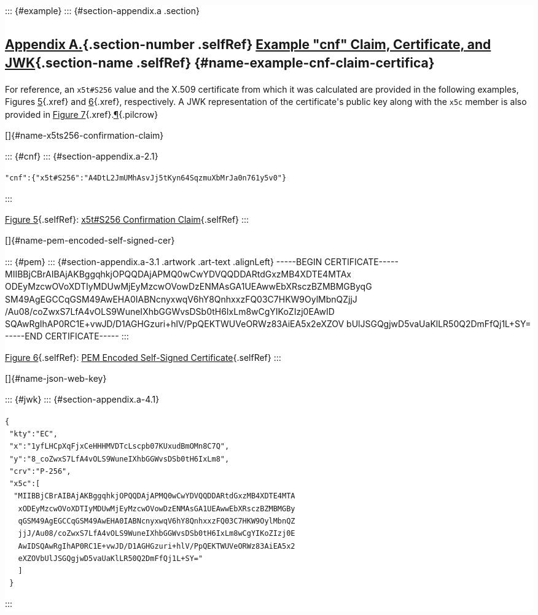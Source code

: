 ::: {#example}
::: {#section-appendix.a .section}
## [Appendix A.](#section-appendix.a){.section-number .selfRef} [Example \"cnf\" Claim, Certificate, and JWK](#name-example-cnf-claim-certifica){.section-name .selfRef} {#name-example-cnf-claim-certifica}

For reference, an `x5t#S256` value and the X.509 certificate from which
it was calculated are provided in the following examples, Figures
[5](#cnf){.xref} and [6](#pem){.xref}, respectively. A JWK
representation of the certificate\'s public key along with the `x5c`
member is also provided in [Figure
7](#jwk){.xref}.[¶](#section-appendix.a-1){.pilcrow}

[]{#name-x5ts256-confirmation-claim}

::: {#cnf}
::: {#section-appendix.a-2.1}
``` {.sourcecode .lang-json}
"cnf":{"x5t#S256":"A4DtL2JmUMhAsvJj5tKyn64SqzmuXbMrJa0n761y5v0"}
```
:::

[Figure 5](#figure-5){.selfRef}: [x5t#S256 Confirmation
Claim](#name-x5ts256-confirmation-claim){.selfRef}
:::

[]{#name-pem-encoded-self-signed-cer}

::: {#pem}
::: {#section-appendix.a-3.1 .artwork .art-text .alignLeft}
    -----BEGIN CERTIFICATE-----
    MIIBBjCBrAIBAjAKBggqhkjOPQQDAjAPMQ0wCwYDVQQDDARtdGxzMB4XDTE4MTAx
    ODEyMzcwOVoXDTIyMDUwMjEyMzcwOVowDzENMAsGA1UEAwwEbXRsczBZMBMGByqG
    SM49AgEGCCqGSM49AwEHA0IABNcnyxwqV6hY8QnhxxzFQ03C7HKW9OylMbnQZjjJ
    /Au08/coZwxS7LfA4vOLS9WuneIXhbGGWvsDSb0tH6IxLm8wCgYIKoZIzj0EAwID
    SQAwRgIhAP0RC1E+vwJD/D1AGHGzuri+hlV/PpQEKTWUVeORWz83AiEA5x2eXZOV
    bUlJSGQgjwD5vaUaKlLR50Q2DmFfQj1L+SY=
    -----END CERTIFICATE-----
:::

[Figure 6](#figure-6){.selfRef}: [PEM Encoded Self-Signed
Certificate](#name-pem-encoded-self-signed-cer){.selfRef}
:::

[]{#name-json-web-key}

::: {#jwk}
::: {#section-appendix.a-4.1}
``` {.sourcecode .lang-json}
{
 "kty":"EC",
 "x":"1yfLHCpXqFjxCeHHHMVDTcLscpb07KUxudBmOMn8C7Q",
 "y":"8_coZwxS7LfA4vOLS9WuneIXhbGGWvsDSb0tH6IxLm8",
 "crv":"P-256",
 "x5c":[
  "MIIBBjCBrAIBAjAKBggqhkjOPQQDAjAPMQ0wCwYDVQQDDARtdGxzMB4XDTE4MTA
   xODEyMzcwOVoXDTIyMDUwMjEyMzcwOVowDzENMAsGA1UEAwwEbXRsczBZMBMGBy
   qGSM49AgEGCCqGSM49AwEHA0IABNcnyxwqV6hY8QnhxxzFQ03C7HKW9OylMbnQZ
   jjJ/Au08/coZwxS7LfA4vOLS9WuneIXhbGGWvsDSb0tH6IxLm8wCgYIKoZIzj0E
   AwIDSQAwRgIhAP0RC1E+vwJD/D1AGHGzuri+hlV/PpQEKTWUVeORWz83AiEA5x2
   eXZOVbUlJSGQgjwD5vaUaKlLR50Q2DmFfQj1L+SY="
   ]
 }
```
:::
